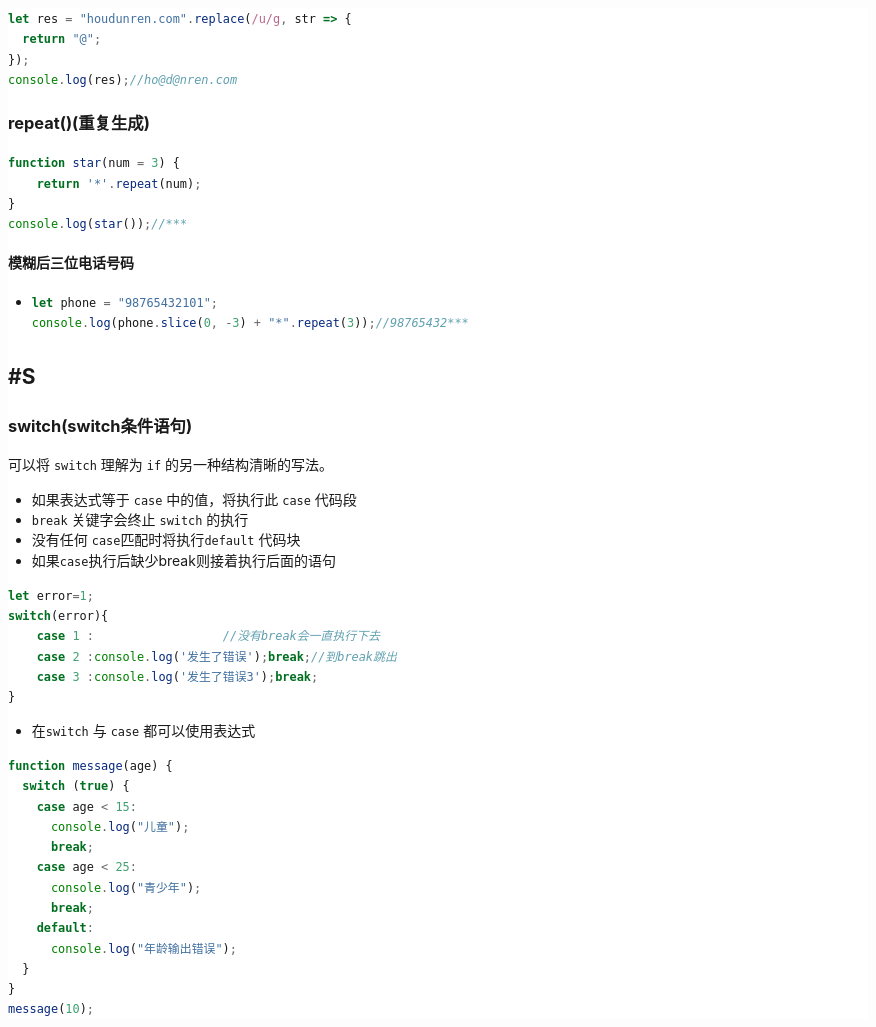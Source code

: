 ```js
let res = "houdunren.com".replace(/u/g, str => {
  return "@";
});
console.log(res);//ho@d@nren.com
```





### repeat()(重复生成)

```js
function star(num = 3) {
	return '*'.repeat(num);
}
console.log(star());//***
```

#### 模糊后三位电话号码

- ```js
  let phone = "98765432101";
  console.log(phone.slice(0, -3) + "*".repeat(3));//98765432***
  ```

  

## #S

### switch(switch条件语句)

可以将 `switch` 理解为 `if` 的另一种结构清晰的写法。

- 如果表达式等于 `case` 中的值，将执行此 `case` 代码段
- `break` 关键字会终止 `switch` 的执行
- 没有任何 `case`匹配时将执行`default` 代码块
- 如果`case`执行后缺少break则接着执行后面的语句

```js
let error=1;
switch(error){
	case 1 :                  //没有break会一直执行下去
	case 2 :console.log('发生了错误');break;//到break跳出
	case 3 :console.log('发生了错误3');break;
}
```

- 在`switch` 与 `case` 都可以使用表达式

```js
function message(age) {
  switch (true) {
    case age < 15:
      console.log("儿童");
      break;
    case age < 25:
      console.log("青少年");
      break;
    default:
      console.log("年龄输出错误");
  }
}
message(10);
```
